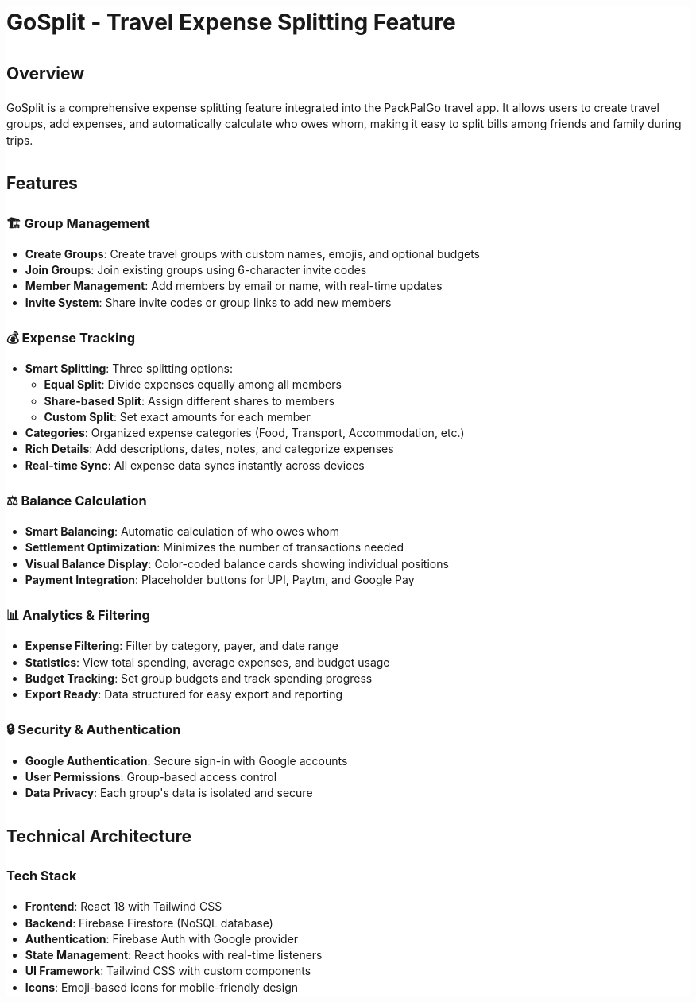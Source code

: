 # GoSplit - Travel Expense Splitting Feature

## Overview

GoSplit is a comprehensive expense splitting feature integrated into the PackPalGo travel app. It allows users to create travel groups, add expenses, and automatically calculate who owes whom, making it easy to split bills among friends and family during trips.

## Features

### 🏗️ Group Management
- **Create Groups**: Create travel groups with custom names, emojis, and optional budgets
- **Join Groups**: Join existing groups using 6-character invite codes
- **Member Management**: Add members by email or name, with real-time updates
- **Invite System**: Share invite codes or group links to add new members

### 💰 Expense Tracking
- **Smart Splitting**: Three splitting options:
  - **Equal Split**: Divide expenses equally among all members
  - **Share-based Split**: Assign different shares to members
  - **Custom Split**: Set exact amounts for each member
- **Categories**: Organized expense categories (Food, Transport, Accommodation, etc.)
- **Rich Details**: Add descriptions, dates, notes, and categorize expenses
- **Real-time Sync**: All expense data syncs instantly across devices

### ⚖️ Balance Calculation
- **Smart Balancing**: Automatic calculation of who owes whom
- **Settlement Optimization**: Minimizes the number of transactions needed
- **Visual Balance Display**: Color-coded balance cards showing individual positions
- **Payment Integration**: Placeholder buttons for UPI, Paytm, and Google Pay

### 📊 Analytics & Filtering
- **Expense Filtering**: Filter by category, payer, and date range
- **Statistics**: View total spending, average expenses, and budget usage
- **Budget Tracking**: Set group budgets and track spending progress
- **Export Ready**: Data structured for easy export and reporting

### 🔒 Security & Authentication
- **Google Authentication**: Secure sign-in with Google accounts
- **User Permissions**: Group-based access control
- **Data Privacy**: Each group's data is isolated and secure

## Technical Architecture

### Tech Stack
- **Frontend**: React 18 with Tailwind CSS
- **Backend**: Firebase Firestore (NoSQL database)
- **Authentication**: Firebase Auth with Google provider
- **State Management**: React hooks with real-time listeners
- **UI Framework**: Tailwind CSS with custom components
- **Icons**: Emoji-based icons for mobile-friendly design
